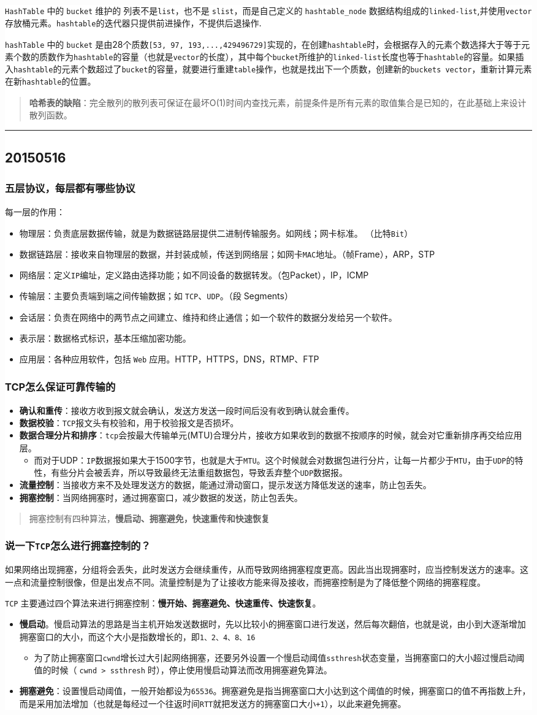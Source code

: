 `HashTable` 中的 `bucket` 维护的 列表不是`list`，也不是 `slist`，而是自己定义的 `hashtable_node` 数据结构组成的`linked-list`,并使用`vector`存放桶元素。`hashtable`的迭代器只提供前进操作，不提供后退操作.

`hashTable` 中的 `bucket` 是由28个质数`[53, 97, 193,...,429496729]`实现的，在创建`hashtable`时，会根据存入的元素个数选择大于等于元素个数的质数作为`hashtable`的容量（也就是`vector`的长度），其中每个`bucket`所维护的`linked-list`长度也等于`hashtable`的容量。如果插入`hashtable`的元素个数超过了`bucket`的容量，就要进行重建`table`操作，也就是找出下一个质数，创建新的`buckets vector`，重新计算元素在新`hashtable`的位置。


> **哈希表的缺陷**：完全散列的散列表可保证在最坏O(1)时间内查找元素，前提条件是所有元素的取值集合是已知的，在此基础上来设计散列函数。

----------

## 20150516

### 五层协议，每层都有哪些协议

每一层的作用：

- 物理层：负责底层数据传输，就是为数据链路层提供二进制传输服务。如网线；网卡标准。 （比特`Bit`）

- 数据链路层：接收来自物理层的数据，并封装成帧，传送到网络层；如网卡`MAC`地址。（帧Frame），ARP，STP

- 网络层：定义`IP`编址，定义路由选择功能；如不同设备的数据转发。（包Packet），IP，ICMP

- 传输层：主要负责端到端之间传输数据；如 `TCP`、`UDP`。（段 Segments）

- 会话层：负责在网络中的两节点之间建立、维持和终止通信；如一个软件的数据分发给另一个软件。

- 表示层：数据格式标识，基本压缩加密功能。

- 应用层：各种应用软件，包括 `Web` 应用。HTTP，HTTPS，DNS，RTMP、FTP

### TCP怎么保证可靠传输的

- **确认和重传**：接收方收到报文就会确认，发送方发送一段时间后没有收到确认就会重传。
- **数据校验**：`TCP`报文头有校验和，用于校验报文是否损坏。
- **数据合理分片和排序**：`tcp`会按最大传输单元(MTU)合理分片，接收方如果收到的数据不按顺序的时候，就会对它重新排序再交给应用层。
  - 而对于UDP：`IP`数据报如果大于1500字节，也就是大于`MTU`。这个时候就会对数据包进行分片，让每一片都少于`MTU`，由于`UDP`的特性，有些分片会被丢弃，所以导致最终无法重组数据包，导致丢弃整个`UDP`数据报。
- **流量控制**：当接收方来不及处理发送方的数据，能通过滑动窗口，提示发送方降低发送的速率，防止包丢失。
- **拥塞控制**：当网络拥塞时，通过拥塞窗口，减少数据的发送，防止包丢失。

> 拥塞控制有四种算法，**慢启动、拥塞避免，快速重传和快速恢复**

### 说一下`TCP`怎么进行拥塞控制的？

如果网络出现拥塞，分组将会丢失，此时发送方会继续重传，从而导致网络拥塞程度更高。因此当出现拥塞时，应当控制发送方的速率。这一点和流量控制很像，但是出发点不同。流量控制是为了让接收方能来得及接收，而拥塞控制是为了降低整个网络的拥塞程度。

`TCP` 主要通过四个算法来进行拥塞控制：**慢开始、拥塞避免、快速重传、快速恢复**。

- **慢启动**。慢启动算法的思路是当主机开始发送数据时，先以比较小的拥塞窗口进行发送，然后每次翻倍，也就是说，由小到大逐渐增加拥塞窗口的大小，而这个大小是指数增长的，即`1、2、4、8、16`
  
  * 为了防止拥塞窗口`cwnd`增长过大引起网络拥塞，还要另外设置一个慢启动阈值`ssthresh`状态变量，当拥塞窗口的大小超过慢启动阈值的时候（ `cwnd > ssthresh` 时），停止使用慢启动算法而改用拥塞避免算法。

- **拥塞避免**：设置慢启动阈值，一般开始都设为`65536`。拥塞避免是指当拥塞窗口大小达到这个阈值的时候，拥塞窗口的值不再指数上升，而是采用加法增加（也就是每经过一个往返时间`RTT`就把发送方的拥塞窗口大小`+1`），以此来避免拥塞。
